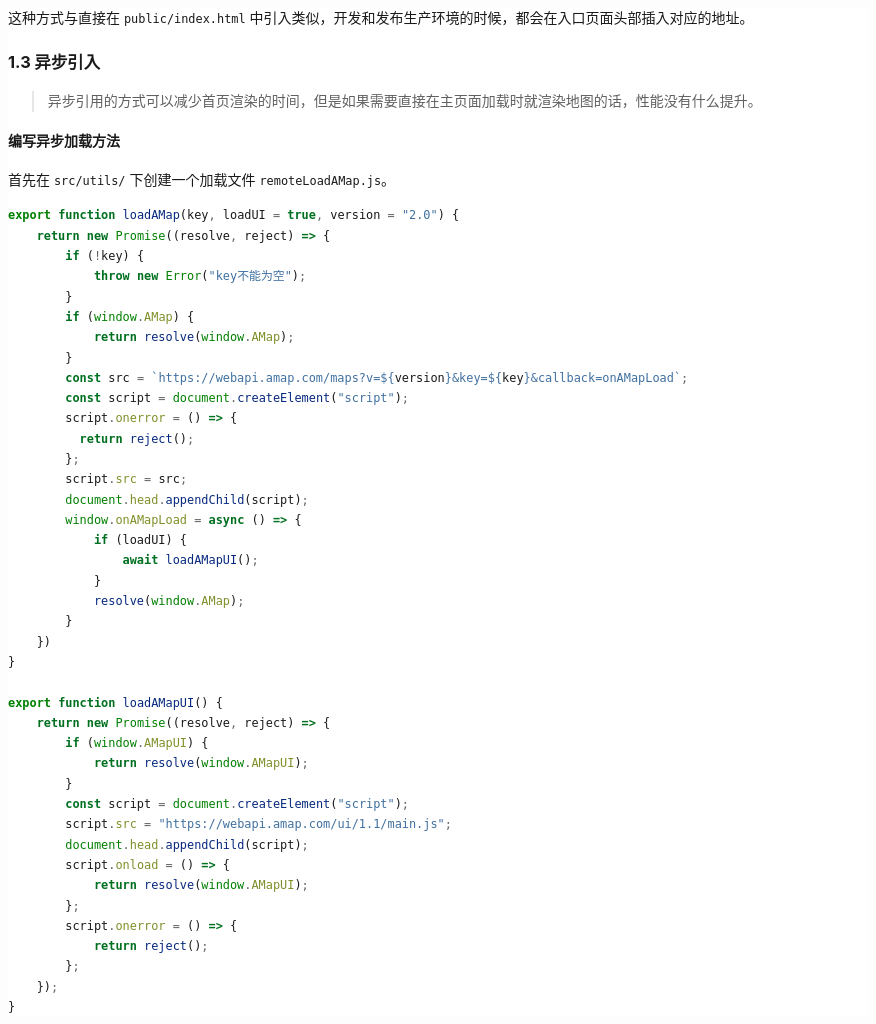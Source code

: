 这种方式与直接在 `public/index.html` 中引入类似，开发和发布生产环境的时候，都会在入口页面头部插入对应的地址。

### 1.3 异步引入

>  异步引用的方式可以减少首页渲染的时间，但是如果需要直接在主页面加载时就渲染地图的话，性能没有什么提升。

#### 编写异步加载方法

首先在 `src/utils/` 下创建一个加载文件 `remoteLoadAMap.js`。

```javascript
export function loadAMap(key, loadUI = true, version = "2.0") {
    return new Promise((resolve, reject) => {
        if (!key) {
            throw new Error("key不能为空");
        }
        if (window.AMap) {
            return resolve(window.AMap);
        }
        const src = `https://webapi.amap.com/maps?v=${version}&key=${key}&callback=onAMapLoad`;
        const script = document.createElement("script");
        script.onerror = () => {
          return reject();
        };
        script.src = src;
        document.head.appendChild(script);
        window.onAMapLoad = async () => {
            if (loadUI) {
                await loadAMapUI();
            }
            resolve(window.AMap);
        }
    })
}

export function loadAMapUI() {
	return new Promise((resolve, reject) => {
        if (window.AMapUI) {
            return resolve(window.AMapUI);
        }
        const script = document.createElement("script");
        script.src = "https://webapi.amap.com/ui/1.1/main.js";
        document.head.appendChild(script);
        script.onload = () => {
            return resolve(window.AMapUI);
        };
        script.onerror = () => {
            return reject();
        };
    });
}
```
